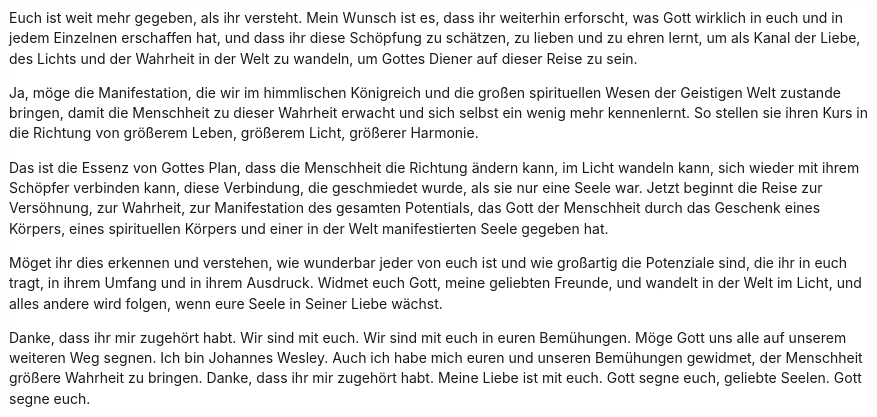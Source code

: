 Euch ist weit mehr gegeben, als ihr versteht. Mein Wunsch ist es, dass ihr weiterhin erforscht, was Gott wirklich in euch und in jedem Einzelnen erschaffen hat, und dass ihr diese Schöpfung zu schätzen, zu lieben und zu ehren lernt, um als Kanal der Liebe, des Lichts und der Wahrheit in der Welt zu wandeln, um Gottes Diener auf dieser Reise zu sein.

Ja, möge die Manifestation, die wir im himmlischen Königreich und die großen spirituellen Wesen der Geistigen Welt zustande bringen, damit die Menschheit zu dieser Wahrheit erwacht und sich selbst ein wenig mehr kennenlernt. So stellen sie ihren Kurs in die Richtung von größerem Leben, größerem Licht, größerer Harmonie.

Das ist die Essenz von Gottes Plan, dass die Menschheit die Richtung ändern kann, im Licht wandeln kann, sich wieder mit ihrem Schöpfer verbinden kann, diese Verbindung, die geschmiedet wurde, als sie nur eine Seele war. Jetzt beginnt die Reise zur Versöhnung, zur Wahrheit, zur Manifestation des gesamten Potentials, das Gott der Menschheit durch das Geschenk eines Körpers, eines spirituellen Körpers und einer in der Welt manifestierten Seele gegeben hat.

Möget ihr dies erkennen und verstehen, wie wunderbar jeder von euch ist und wie großartig die Potenziale sind, die ihr in euch tragt, in ihrem Umfang und in ihrem Ausdruck. Widmet euch Gott, meine geliebten Freunde, und wandelt in der Welt im Licht, und alles andere wird folgen, wenn eure Seele in Seiner Liebe wächst.

Danke, dass ihr mir zugehört habt. Wir sind mit euch. Wir sind mit euch in euren Bemühungen. Möge Gott uns alle auf unserem weiteren Weg segnen. Ich bin Johannes Wesley. Auch ich habe mich euren und unseren Bemühungen gewidmet, der Menschheit größere Wahrheit zu bringen. Danke, dass ihr mir zugehört habt. Meine Liebe ist mit euch. Gott segne euch, geliebte Seelen. Gott segne euch.
